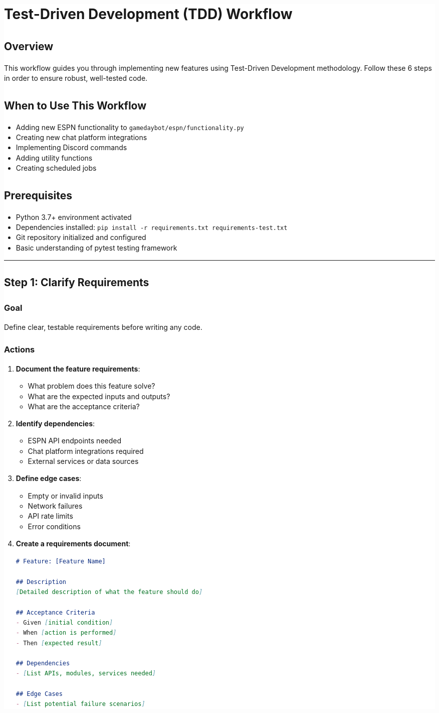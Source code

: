 # Test-Driven Development (TDD) Workflow

## Overview
This workflow guides you through implementing new features using Test-Driven Development methodology. Follow these 6 steps in order to ensure robust, well-tested code.

## When to Use This Workflow
- Adding new ESPN functionality to `gamedaybot/espn/functionality.py`
- Creating new chat platform integrations
- Implementing Discord commands
- Adding utility functions
- Creating scheduled jobs

## Prerequisites
- Python 3.7+ environment activated
- Dependencies installed: `pip install -r requirements.txt requirements-test.txt`
- Git repository initialized and configured
- Basic understanding of pytest testing framework

---

## Step 1: Clarify Requirements

### Goal
Define clear, testable requirements before writing any code.

### Actions
1. **Document the feature requirements**:
   - What problem does this feature solve?
   - What are the expected inputs and outputs?
   - What are the acceptance criteria?

2. **Identify dependencies**:
   - ESPN API endpoints needed
   - Chat platform integrations required
   - External services or data sources

3. **Define edge cases**:
   - Empty or invalid inputs
   - Network failures
   - API rate limits
   - Error conditions

4. **Create a requirements document**:
   ```markdown
   # Feature: [Feature Name]
   
   ## Description
   [Detailed description of what the feature should do]
   
   ## Acceptance Criteria
   - Given [initial condition]
   - When [action is performed]  
   - Then [expected result]
   
   ## Dependencies
   - [List APIs, modules, services needed]
   
   ## Edge Cases
   - [List potential failure scenarios]
   ```